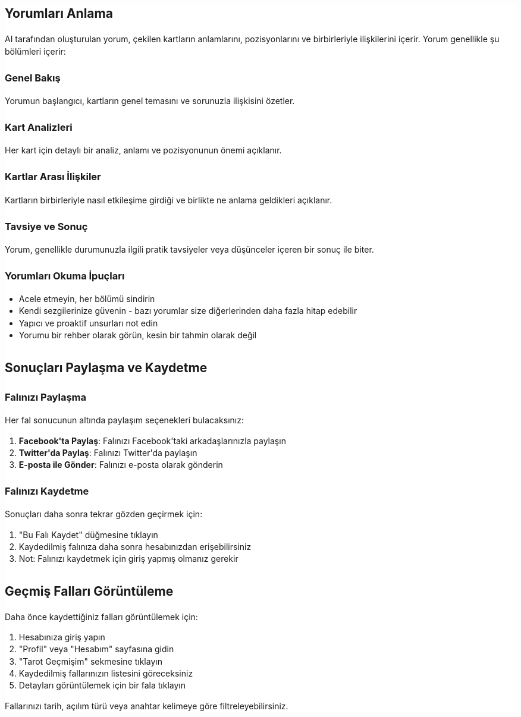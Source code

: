 ## Yorumları Anlama

AI tarafından oluşturulan yorum, çekilen kartların anlamlarını, pozisyonlarını ve birbirleriyle ilişkilerini içerir. Yorum genellikle şu bölümleri içerir:

### Genel Bakış
Yorumun başlangıcı, kartların genel temasını ve sorunuzla ilişkisini özetler.

### Kart Analizleri
Her kart için detaylı bir analiz, anlamı ve pozisyonunun önemi açıklanır.

### Kartlar Arası İlişkiler
Kartların birbirleriyle nasıl etkileşime girdiği ve birlikte ne anlama geldikleri açıklanır.

### Tavsiye ve Sonuç
Yorum, genellikle durumunuzla ilgili pratik tavsiyeler veya düşünceler içeren bir sonuç ile biter.

### Yorumları Okuma İpuçları
- Acele etmeyin, her bölümü sindirin
- Kendi sezgilerinize güvenin - bazı yorumlar size diğerlerinden daha fazla hitap edebilir
- Yapıcı ve proaktif unsurları not edin
- Yorumu bir rehber olarak görün, kesin bir tahmin olarak değil

## Sonuçları Paylaşma ve Kaydetme

### Falınızı Paylaşma
Her fal sonucunun altında paylaşım seçenekleri bulacaksınız:

1. **Facebook'ta Paylaş**: Falınızı Facebook'taki arkadaşlarınızla paylaşın
2. **Twitter'da Paylaş**: Falınızı Twitter'da paylaşın
3. **E-posta ile Gönder**: Falınızı e-posta olarak gönderin

### Falınızı Kaydetme
Sonuçları daha sonra tekrar gözden geçirmek için:

1. "Bu Falı Kaydet" düğmesine tıklayın
2. Kaydedilmiş falınıza daha sonra hesabınızdan erişebilirsiniz
3. Not: Falınızı kaydetmek için giriş yapmış olmanız gerekir

## Geçmiş Falları Görüntüleme

Daha önce kaydettiğiniz falları görüntülemek için:

1. Hesabınıza giriş yapın
2. "Profil" veya "Hesabım" sayfasına gidin
3. "Tarot Geçmişim" sekmesine tıklayın
4. Kaydedilmiş fallarınızın listesini göreceksiniz
5. Detayları görüntülemek için bir fala tıklayın

Fallarınızı tarih, açılım türü veya anahtar kelimeye göre filtreleyebilirsiniz.
